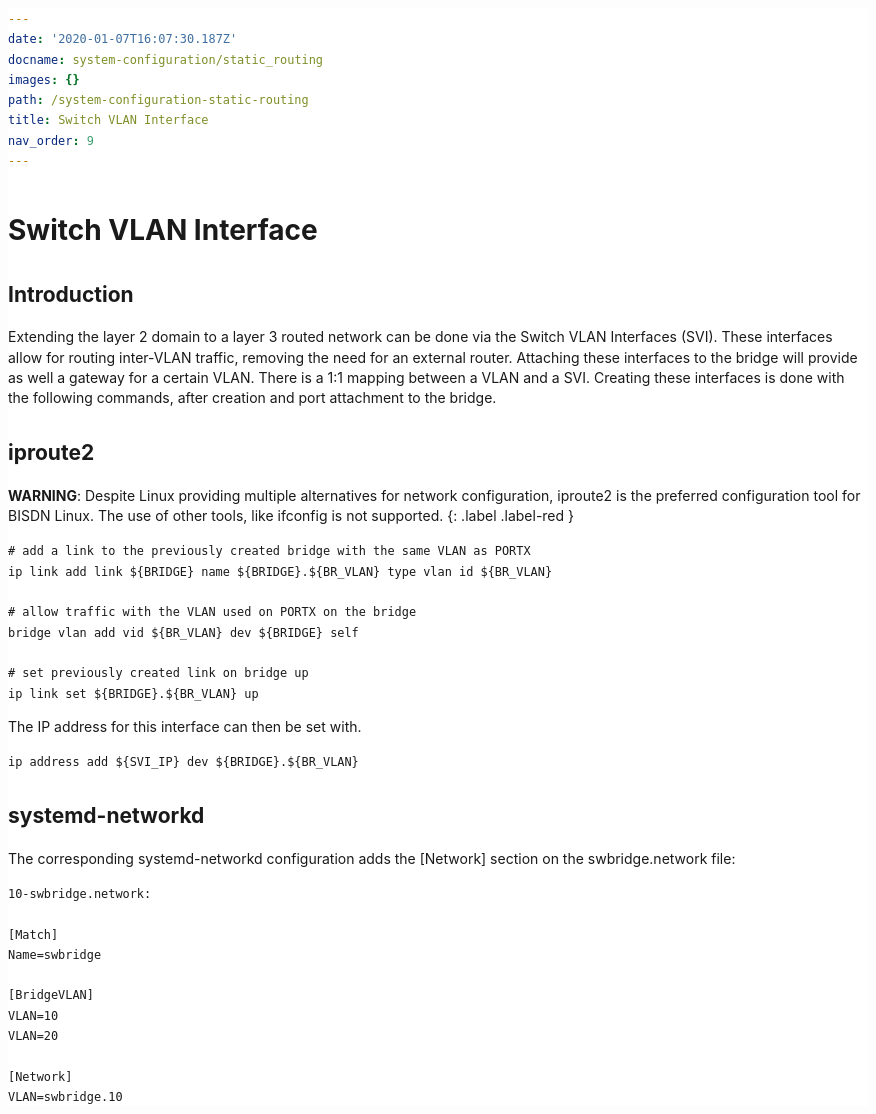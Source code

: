 ```yaml
---
date: '2020-01-07T16:07:30.187Z'
docname: system-configuration/static_routing
images: {}
path: /system-configuration-static-routing
title: Switch VLAN Interface
nav_order: 9
---
```


# Switch VLAN Interface

## Introduction

Extending the layer 2 domain to a layer 3 routed network can be done via the Switch VLAN Interfaces (SVI). These interfaces allow for routing inter-VLAN traffic, removing the need for an external router. Attaching these interfaces to the bridge will provide as well a gateway for a certain VLAN. There is a 1:1 mapping between a VLAN and a SVI. Creating these interfaces is done with the following commands, after creation and port attachment to the bridge.

## iproute2

**WARNING**: Despite Linux providing multiple alternatives for network configuration, iproute2 is the preferred configuration tool for BISDN Linux. The use of other tools, like ifconfig is not supported.
{: .label .label-red }

```
# add a link to the previously created bridge with the same VLAN as PORTX
ip link add link ${BRIDGE} name ${BRIDGE}.${BR_VLAN} type vlan id ${BR_VLAN}

# allow traffic with the VLAN used on PORTX on the bridge
bridge vlan add vid ${BR_VLAN} dev ${BRIDGE} self

# set previously created link on bridge up
ip link set ${BRIDGE}.${BR_VLAN} up
```

The IP address for this interface can then be set with.

```
ip address add ${SVI_IP} dev ${BRIDGE}.${BR_VLAN}
```

## systemd-networkd

The corresponding systemd-networkd configuration adds the [Network] section on the swbridge.network file:

```
10-swbridge.network:

[Match]
Name=swbridge

[BridgeVLAN]
VLAN=10
VLAN=20

[Network]
VLAN=swbridge.10
```
